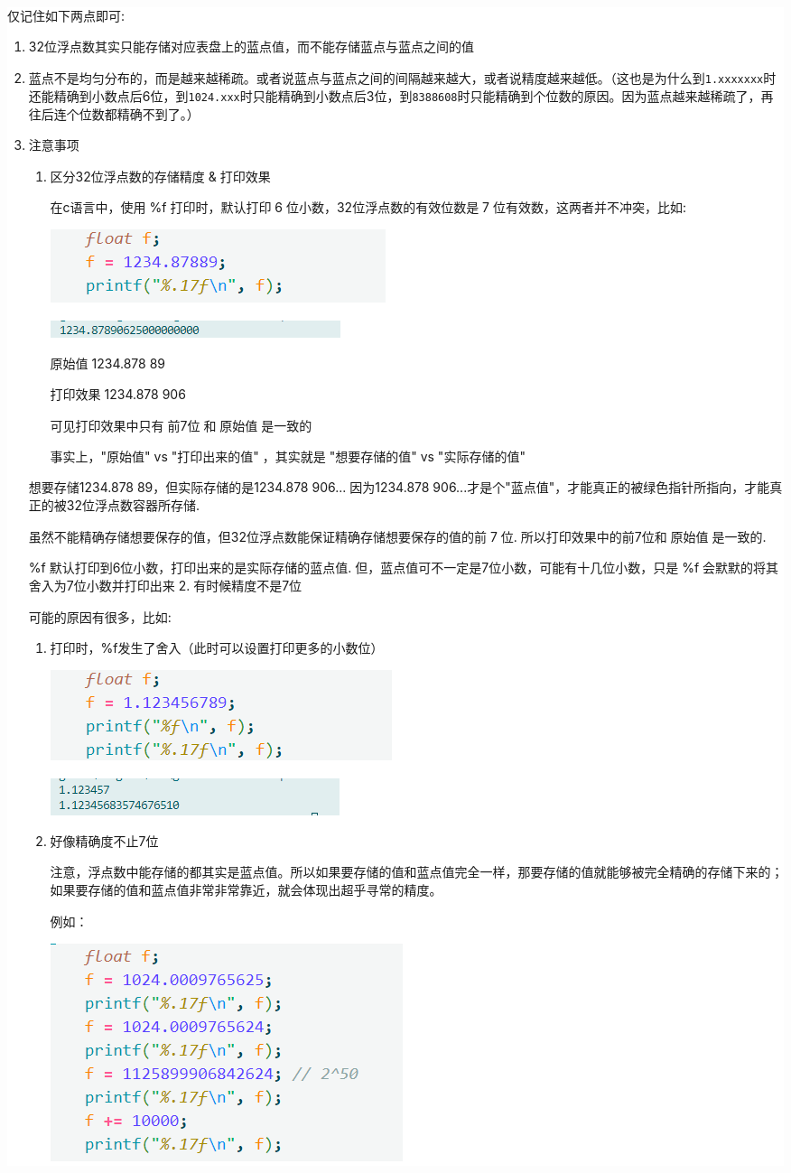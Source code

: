    仅记住如下两点即可:

   1. 32位浮点数其实只能存储对应表盘上的蓝点值，而不能存储蓝点与蓝点之间的值
   2. 蓝点不是均匀分布的，而是越来越稀疏。或者说蓝点与蓝点之间的间隔越来越大，或者说精度越来越低。（这也是为什么到`1.xxxxxxx`时还能精确到小数点后6位，到`1024.xxx`时只能精确到小数点后3位，到`8388608`时只能精确到个位数的原因。因为蓝点越来越稀疏了，再往后连个位数都精确不到了。）

5. 注意事项
   1. 区分32位浮点数的存储精度 & 打印效果

      在c语言中，使用 %f 打印时，默认打印 6 位小数，32位浮点数的有效位数是 7 位有效数，这两者并不冲突，比如:

      ![img](../images/attention.png)

      ![img](../images/attention_r.png)

      原始值 1234.878 89

      打印效果 1234.878 906

      可见打印效果中只有 前7位 和 原始值 是一致的

      事实上，"原始值" vs "打印出来的值" ，其实就是 "想要存储的值" vs "实际存储的值"

     想要存储1234.878 89，但实际存储的是1234.878 906... 因为1234.878 906...才是个"蓝点值"，才能真正的被绿色指针所指向，才能真正的被32位浮点数容器所存储.

      虽然不能精确存储想要保存的值，但32位浮点数能保证精确存储想要保存的值的前 7 位. 所以打印效果中的前7位和 原始值 是一致的.

      %f 默认打印到6位小数，打印出来的是实际存储的蓝点值. 但，蓝点值可不一定是7位小数，可能有十几位小数，只是 %f 会默默的将其舍入为7位小数并打印出来
   2. 有时候精度不是7位

      可能的原因有很多，比如:
      1. 打印时，%f发生了舍入（此时可以设置打印更多的小数位）

         ![img](../images/not7.png)

         ![img](../images/not7_r.png)

      2. 好像精确度不止7位

         注意，浮点数中能存储的都其实是蓝点值。所以如果要存储的值和蓝点值完全一样，那要存储的值就能够被完全精确的存储下来的；如果要存储的值和蓝点值非常非常靠近，就会体现出超乎寻常的精度。

         例如：

         ![img](../images/even7.png)
